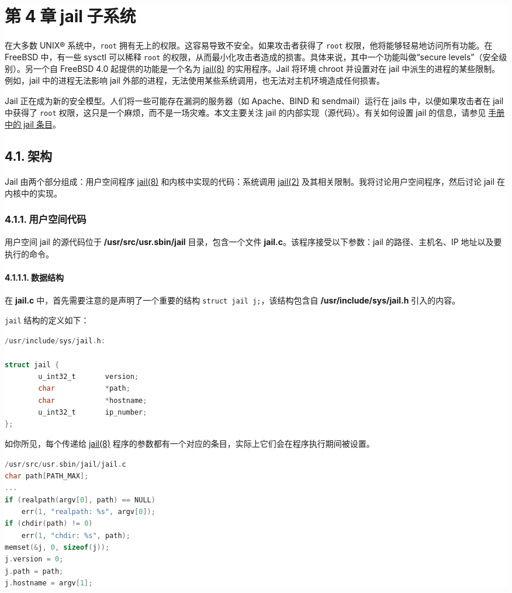 # 第 4 章 jail 子系统

在大多数 UNIX® 系统中，`root` 拥有无上的权限。这容易导致不安全。如果攻击者获得了 `root` 权限，他将能够轻易地访问所有功能。在 FreeBSD 中，有一些 sysctl 可以稀释 `root` 的权限，从而最小化攻击者造成的损害。具体来说，其中一个功能叫做“secure levels”（安全级别）。另一个自 FreeBSD 4.0 起提供的功能是一个名为 [jail(8)](https://man.freebsd.org/cgi/man.cgi?query=jail&sektion=8&format=html) 的实用程序。Jail 将环境 chroot 并设置对在 jail 中派生的进程的某些限制。例如，jail 中的进程无法影响 jail 外部的进程，无法使用某些系统调用，也无法对主机环境造成任何损害。

Jail 正在成为新的安全模型。人们将一些可能存在漏洞的服务器（如 Apache、BIND 和 sendmail）运行在 jails 中，以便如果攻击者在 jail 中获得了 `root` 权限，这只是一个麻烦，而不是一场灾难。本文主要关注 jail 的内部实现（源代码）。有关如何设置 jail 的信息，请参见 [手册中的 jail 条目](https://docs.freebsd.org/en/books/handbook/#jails)。

## 4.1. 架构

Jail 由两个部分组成：用户空间程序 [jail(8)](https://man.freebsd.org/cgi/man.cgi?query=jail&sektion=8&format=html) 和内核中实现的代码：系统调用 [jail(2)](https://man.freebsd.org/cgi/man.cgi?query=jail&sektion=2&format=html) 及其相关限制。我将讨论用户空间程序，然后讨论 jail 在内核中的实现。

### 4.1.1. 用户空间代码

用户空间 jail 的源代码位于 **/usr/src/usr.sbin/jail** 目录，包含一个文件 **jail.c**。该程序接受以下参数：jail 的路径、主机名、IP 地址以及要执行的命令。

#### 4.1.1.1. 数据结构

在 **jail.c** 中，首先需要注意的是声明了一个重要的结构 `struct jail j;`，该结构包含自 **/usr/include/sys/jail.h** 引入的内容。

`jail` 结构的定义如下：

```c
/usr/include/sys/jail.h:

struct jail {
        u_int32_t       version;
        char            *path;
        char            *hostname;
        u_int32_t       ip_number;
};
```

如你所见，每个传递给 [jail(8)](https://man.freebsd.org/cgi/man.cgi?query=jail&sektion=8&format=html) 程序的参数都有一个对应的条目，实际上它们会在程序执行期间被设置。

```c
/usr/src/usr.sbin/jail/jail.c
char path[PATH_MAX];
...
if (realpath(argv[0], path) == NULL)
    err(1, "realpath: %s", argv[0]);
if (chdir(path) != 0)
    err(1, "chdir: %s", path);
memset(&j, 0, sizeof(j));
j.version = 0;
j.path = path;
j.hostname = argv[1];
```
